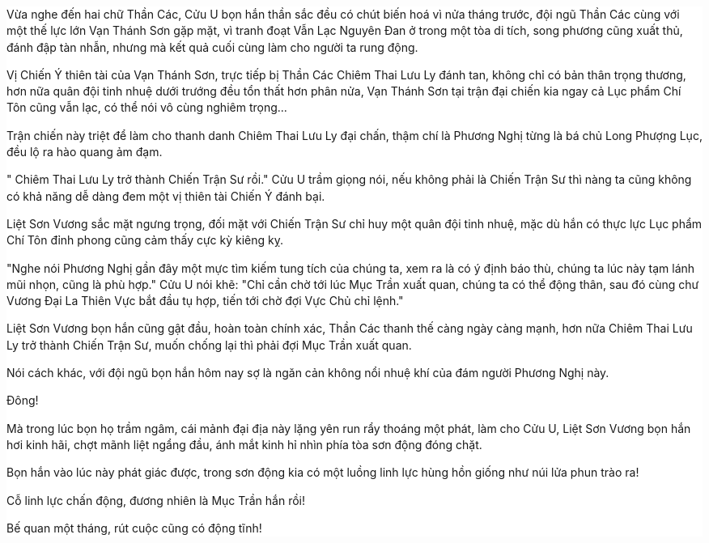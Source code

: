 Vừa nghe đến hai chữ Thần Các, Cửu U bọn hắn thần sắc đều có chút biến hoá vì nửa tháng trước, đội ngũ Thần Các cùng với một thế lực lớn Vạn Thánh Sơn gặp mặt, vì tranh đoạt Vẫn Lạc Nguyên Đan ở trong một tòa di tích, song phương cũng xuất thủ, đánh đập tàn nhẫn, nhưng mà kết quả cuối cùng làm cho người ta rung động.

Vị Chiến Ý thiên tài của Vạn Thánh Sơn, trực tiếp bị Thần Các Chiêm Thai Lưu Ly đánh tan, không chỉ có bản thân trọng thương, hơn nữa quân đội tinh nhuệ dưới trướng đều tổn thất hơn phân nửa, Vạn Thánh Sơn tại trận đại chiến kia ngay cả Lục phẩm Chí Tôn cũng vẫn lạc, có thể nói vô cùng nghiêm trọng...

Trận chiến này triệt để làm cho thanh danh Chiêm Thai Lưu Ly đại chấn, thậm chí là Phương Nghị từng là bá chủ Long Phượng Lục, đều lộ ra hào quang ảm đạm.

" Chiêm Thai Lưu Ly trở thành Chiến Trận Sư rồi." Cửu U trầm giọng nói, nếu không phải là Chiến Trận Sư thì nàng ta cũng không có khả năng dễ dàng đem một vị thiên tài Chiến Ý đánh bại.

Liệt Sơn Vương sắc mặt ngưng trọng, đối mặt với Chiến Trận Sư chỉ huy một quân đội tinh nhuệ, mặc dù hắn có thực lực Lục phẩm Chí Tôn đỉnh phong cũng cảm thấy cực kỳ kiêng kỵ.

"Nghe nói Phương Nghị gần đây một mực tìm kiếm tung tích của chúng ta, xem ra là có ý định báo thù, chúng ta lúc này tạm lánh mũi nhọn, cũng là phù hợp." Cửu U nói khẽ: "Chỉ cần chờ tới lúc Mục Trần xuất quan, chúng ta có thể động thân, sau đó cùng chư Vương Đại La Thiên Vực bắt đầu tụ hợp, tiến tới chờ đợi Vực Chủ chỉ lệnh."

Liệt Sơn Vương bọn hắn cũng gật đầu, hoàn toàn chính xác, Thần Các thanh thế càng ngày càng mạnh, hơn nữa Chiêm Thai Lưu Ly trở thành Chiến Trận Sư, muốn chống lại thì phải đợi Mục Trần xuất quan.

Nói cách khác, với đội ngũ bọn hắn hôm nay sợ là ngăn cản không nổi nhuệ khí của đám người Phương Nghị này.

Đông!

Mà trong lúc bọn họ trầm ngâm, cái mảnh đại địa này lặng yên run rẩy thoáng một phát, làm cho Cửu U, Liệt Sơn Vương bọn hắn hơi kinh hãi, chợt mãnh liệt ngẩng đầu, ánh mắt kinh hỉ nhìn phía tòa sơn động đóng chặt.

Bọn hắn vào lúc này phát giác được, trong sơn động kia có một luồng linh lực hùng hồn giống như núi lửa phun trào ra!

Cỗ linh lực chấn động, đương nhiên là Mục Trần hắn rồi!

Bế quan một tháng, rút cuộc cũng có động tĩnh!




